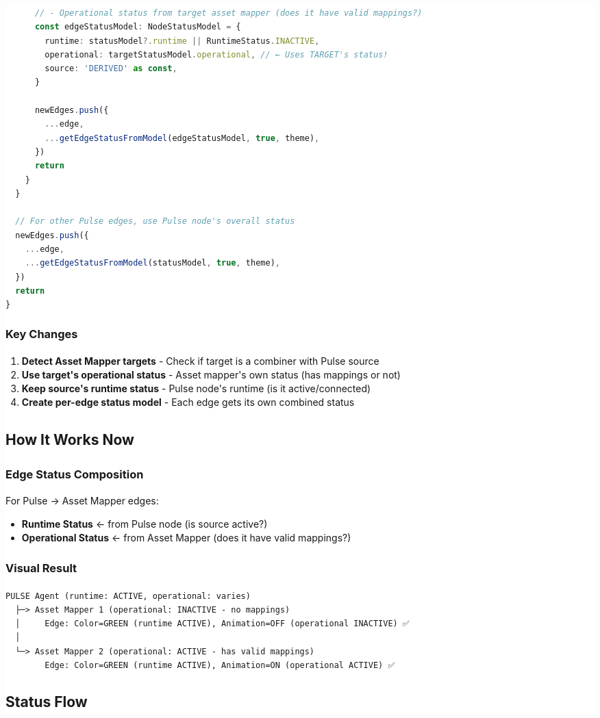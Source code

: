 ```typescript
      // - Operational status from target asset mapper (does it have valid mappings?)
      const edgeStatusModel: NodeStatusModel = {
        runtime: statusModel?.runtime || RuntimeStatus.INACTIVE,
        operational: targetStatusModel.operational, // ← Uses TARGET's status!
        source: 'DERIVED' as const,
      }

      newEdges.push({
        ...edge,
        ...getEdgeStatusFromModel(edgeStatusModel, true, theme),
      })
      return
    }
  }

  // For other Pulse edges, use Pulse node's overall status
  newEdges.push({
    ...edge,
    ...getEdgeStatusFromModel(statusModel, true, theme),
  })
  return
}
```

### Key Changes

1. **Detect Asset Mapper targets** - Check if target is a combiner with Pulse source
2. **Use target's operational status** - Asset mapper's own status (has mappings or not)
3. **Keep source's runtime status** - Pulse node's runtime (is it active/connected)
4. **Create per-edge status model** - Each edge gets its own combined status

## How It Works Now

### Edge Status Composition

For Pulse → Asset Mapper edges:

- **Runtime Status** ← from Pulse node (is source active?)
- **Operational Status** ← from Asset Mapper (does it have valid mappings?)

### Visual Result

```
PULSE Agent (runtime: ACTIVE, operational: varies)
  ├─> Asset Mapper 1 (operational: INACTIVE - no mappings)
  │     Edge: Color=GREEN (runtime ACTIVE), Animation=OFF (operational INACTIVE) ✅
  │
  └─> Asset Mapper 2 (operational: ACTIVE - has valid mappings)
        Edge: Color=GREEN (runtime ACTIVE), Animation=ON (operational ACTIVE) ✅
```

## Status Flow
